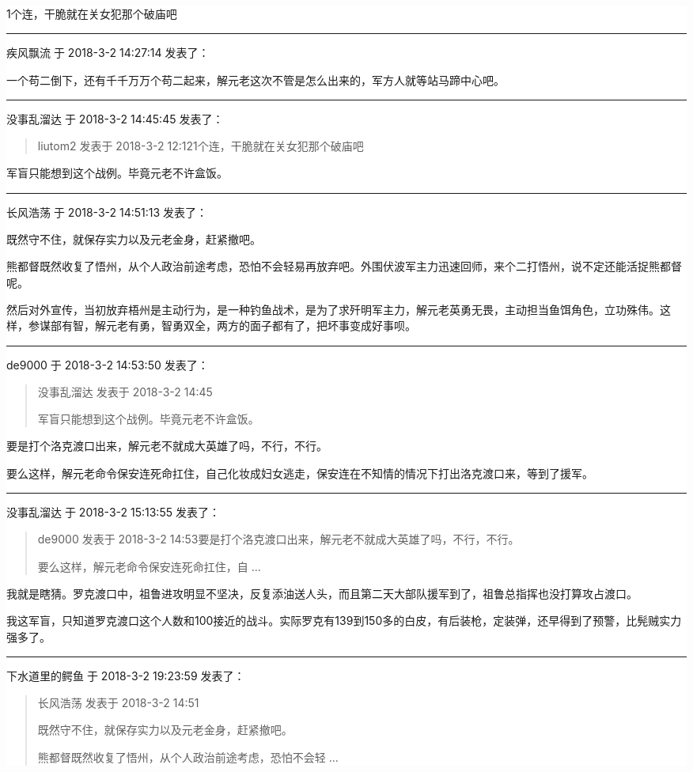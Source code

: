 

1个连，干脆就在关女犯那个破庙吧

---------

疾风飘流 于 2018-3-2 14:27:14 发表了：

一个苟二倒下，还有千千万万个苟二起来，解元老这次不管是怎么出来的，军方人就等站马蹄中心吧。

---------

没事乱溜达 于 2018-3-2 14:45:45 发表了：

> liutom2 发表于 2018-3-2 12:121个连，干脆就在关女犯那个破庙吧



军盲只能想到这个战例。毕竟元老不许盒饭。

---------

长风浩荡 于 2018-3-2 14:51:13 发表了：

既然守不住，就保存实力以及元老金身，赶紧撤吧。

熊都督既然收复了悟州，从个人政治前途考虑，恐怕不会轻易再放弃吧。外围伏波军主力迅速回师，来个二打悟州，说不定还能活捉熊都督呢。

然后对外宣传，当初放弃梧州是主动行为，是一种钓鱼战术，是为了求歼明军主力，解元老英勇无畏，主动担当鱼饵角色，立功殊伟。这样，参谋部有智，解元老有勇，智勇双全，两方的面子都有了，把坏事变成好事呗。

---------

de9000 于 2018-3-2 14:53:50 发表了：

> 没事乱溜达 发表于 2018-3-2 14:45
> 
> 军盲只能想到这个战例。毕竟元老不许盒饭。



要是打个洛克渡口出来，解元老不就成大英雄了吗，不行，不行。

要么这样，解元老命令保安连死命扛住，自己化妆成妇女逃走，保安连在不知情的情况下打出洛克渡口来，等到了援军。

---------

没事乱溜达 于 2018-3-2 15:13:55 发表了：

> de9000 发表于 2018-3-2 14:53要是打个洛克渡口出来，解元老不就成大英雄了吗，不行，不行。
> 
> 要么这样，解元老命令保安连死命扛住，自 ...



我就是瞎猜。罗克渡口中，祖鲁进攻明显不坚决，反复添油送人头，而且第二天大部队援军到了，祖鲁总指挥也没打算攻占渡口。

我这军盲，只知道罗克渡口这个人数和100接近的战斗。实际罗克有139到150多的白皮，有后装枪，定装弹，还早得到了预警，比髡贼实力强多了。

---------

下水道里的鳄鱼 于 2018-3-2 19:23:59 发表了：

> 长风浩荡 发表于 2018-3-2 14:51
> 
> 既然守不住，就保存实力以及元老金身，赶紧撤吧。
> 
> 熊都督既然收复了悟州，从个人政治前途考虑，恐怕不会轻 ...
